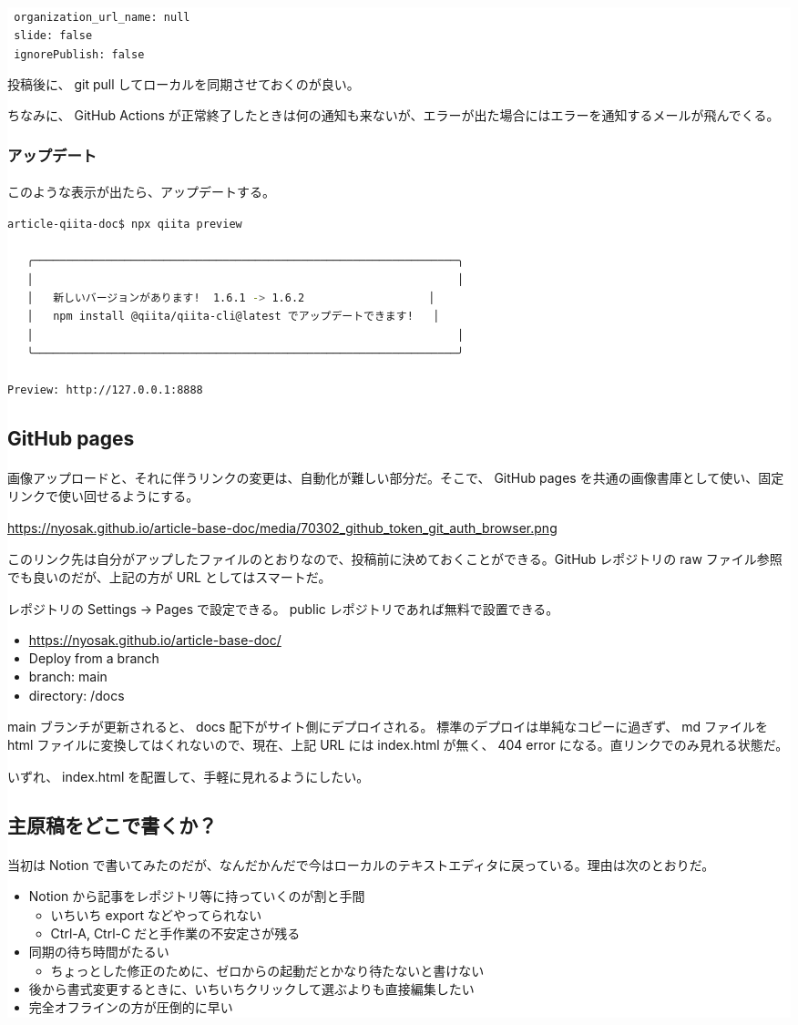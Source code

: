 ```diff
 organization_url_name: null
 slide: false
 ignorePublish: false

```

投稿後に、 git pull してローカルを同期させておくのが良い。

ちなみに、 GitHub Actions が正常終了したときは何の通知も来ないが、エラーが出た場合にはエラーを通知するメールが飛んでくる。

### アップデート

このような表示が出たら、アップデートする。

```bash
article-qiita-doc$ npx qiita preview

   ╭─────────────────────────────────────────────────────────────────╮
   │                                                                 │
   │   新しいバージョンがあります!  1.6.1 -> 1.6.2                   │
   │   npm install @qiita/qiita-cli@latest でアップデートできます!   │
   │                                                                 │
   ╰─────────────────────────────────────────────────────────────────╯

Preview: http://127.0.0.1:8888

```

## GitHub pages

画像アップロードと、それに伴うリンクの変更は、自動化が難しい部分だ。そこで、 GitHub pages を共通の画像書庫として使い、固定リンクで使い回せるようにする。

https://nyosak.github.io/article-base-doc/media/70302_github_token_git_auth_browser.png

このリンク先は自分がアップしたファイルのとおりなので、投稿前に決めておくことができる。GitHub レポジトリの raw ファイル参照でも良いのだが、上記の方が URL としてはスマートだ。

レポジトリの Settings -> Pages で設定できる。 public レポジトリであれば無料で設置できる。

- https://nyosak.github.io/article-base-doc/
- Deploy from a branch
- branch: main
- directory: /docs

main ブランチが更新されると、 docs 配下がサイト側にデプロイされる。
標準のデプロイは単純なコピーに過ぎず、 md ファイルを html ファイルに変換してはくれないので、現在、上記 URL には index.html が無く、 404 error になる。直リンクでのみ見れる状態だ。

いずれ、 index.html を配置して、手軽に見れるようにしたい。


## 主原稿をどこで書くか？

当初は Notion で書いてみたのだが、なんだかんだで今はローカルのテキストエディタに戻っている。理由は次のとおりだ。

- Notion から記事をレポジトリ等に持っていくのが割と手間
  - いちいち export などやってられない
  - Ctrl-A, Ctrl-C だと手作業の不安定さが残る
- 同期の待ち時間がたるい
  - ちょっとした修正のために、ゼロからの起動だとかなり待たないと書けない
- 後から書式変更するときに、いちいちクリックして選ぶよりも直接編集したい
- 完全オフラインの方が圧倒的に早い

